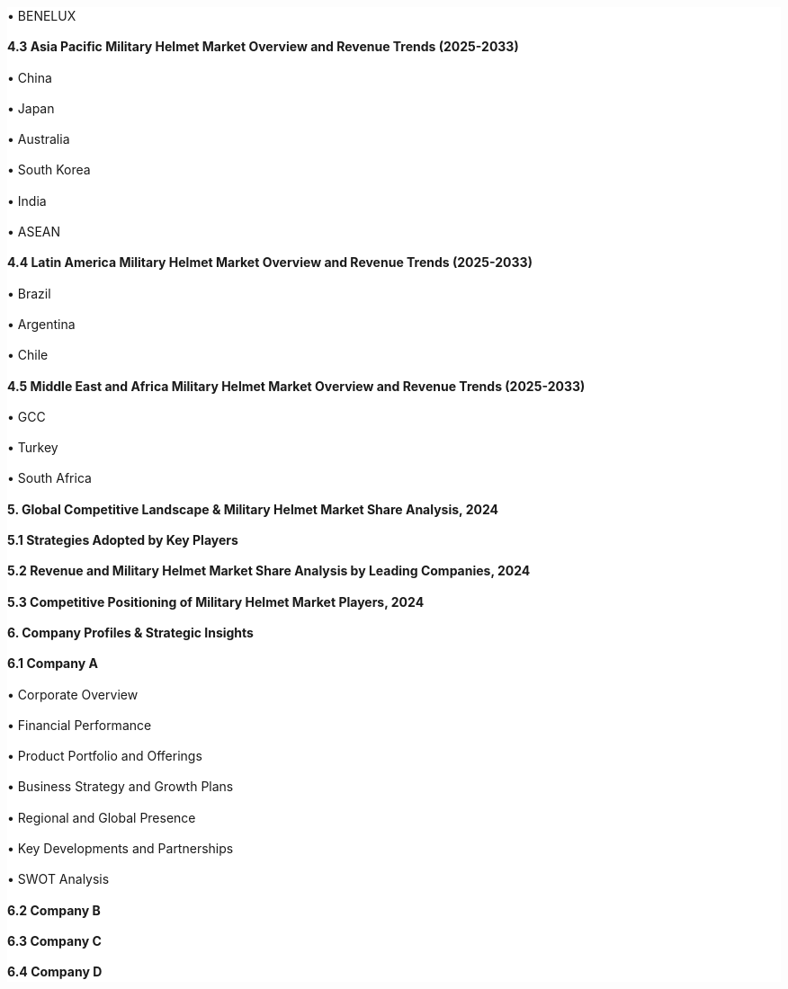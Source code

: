 • BENELUX

<strong>4.3 Asia Pacific Military Helmet Market Overview and Revenue Trends (2025-2033)</strong>

• China

• Japan

• Australia

• South Korea

• India

• ASEAN

<strong>4.4 Latin America Military Helmet Market Overview and Revenue Trends (2025-2033)</strong>

• Brazil

• Argentina

• Chile

<strong>4.5 Middle East and Africa Military Helmet Market Overview and Revenue Trends (2025-2033)</strong>

• GCC

• Turkey

• South Africa

<strong>5. Global Competitive Landscape & Military Helmet Market Share Analysis, 2024</strong>

<strong>5.1 Strategies Adopted by Key Players</strong>

<strong>5.2 Revenue and Military Helmet Market Share Analysis by Leading Companies, 2024</strong>

<strong>5.3 Competitive Positioning of Military Helmet Market Players, 2024</strong>

<strong>6. Company Profiles & Strategic Insights</strong>

<strong>6.1 Company A</strong>

• Corporate Overview

• Financial Performance

• Product Portfolio and Offerings

• Business Strategy and Growth Plans

• Regional and Global Presence

• Key Developments and Partnerships

• SWOT Analysis

<strong>6.2 Company B</strong>

<strong>6.3 Company C</strong>

<strong>6.4 Company D</strong>
